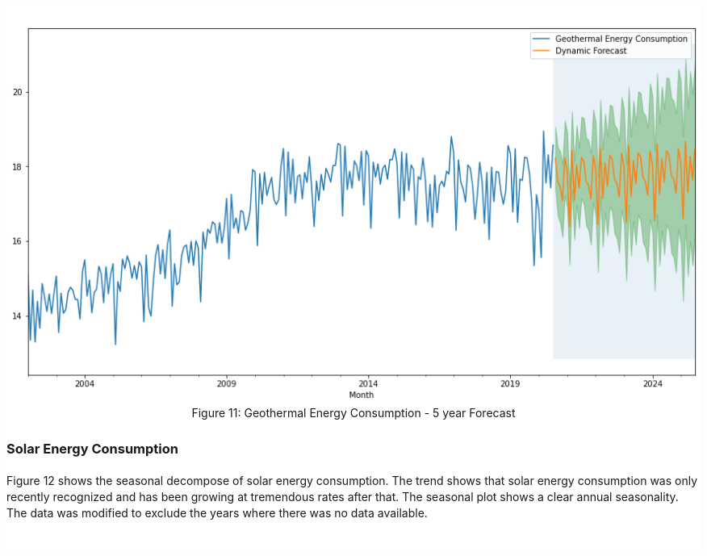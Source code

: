 <br />

<img align="center" src="https://raw.githubusercontent.com/NehaP92/dsc-mod-4-project-v2-1-onl01-dtsc-pt-041320/master/geo_forecast.png">
<div align="center"> Figure 11: Geothermal Energy Consumption - 5 year Forecast </div>

### Solar Energy Consumption

Figure 12 shows the seasonal decompose of solar energy consumption. The trend shows that solar energy consumption was only recently recognized and has been growing at tremendous rates after that. The seasonal plot shows a clear annual seasonality. The data was modified to exclude the years where there was no data available.

<br />
